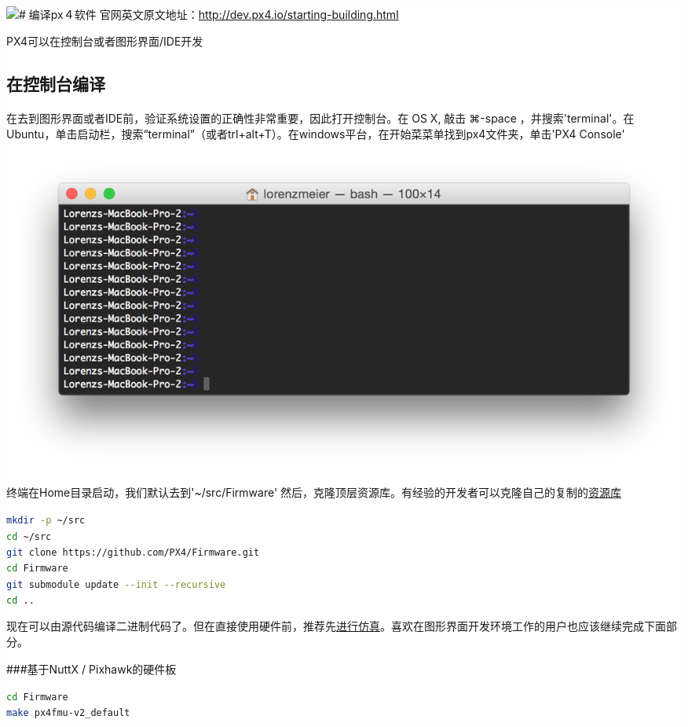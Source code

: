 ![](/assets/build.PNG)# 编译px４软件
官网英文原文地址：http://dev.px4.io/starting-building.html

PX4可以在控制台或者图形界面/IDE开发

## 在控制台编译
在去到图形界面或者IDE前，验证系统设置的正确性非常重要，因此打开控制台。在 OS X, 敲击 ⌘-space ，并搜索'terminal'。在Ubuntu，单击启动栏，搜索“terminal”（或者trl+alt+T）。在windows平台，在开始菜菜单找到px4文件夹，单击'PX4 Console'

![building](../pictures/toolchain/terminal.png)

终端在Home目录启动，我们默认去到'~/src/Firmware' 然后，克隆顶层资源库。有经验的开发者可以克隆自己的复制的[资源库](https://help.github.com/articles/fork-a-repo/) 

<div class="host-code"></div>

```sh
mkdir -p ~/src
cd ~/src
git clone https://github.com/PX4/Firmware.git
cd Firmware
git submodule update --init --recursive
cd ..
```

现在可以由源代码编译二进制代码了。但在直接使用硬件前，推荐先[进行仿真](../4_Simulation/basic_simulation.md)。喜欢在图形界面开发环境工作的用户也应该继续完成下面部分。


###基于NuttX / Pixhawk的硬件板

<div class="host-code"></div>

```sh
cd Firmware
make px4fmu-v2_default
```

